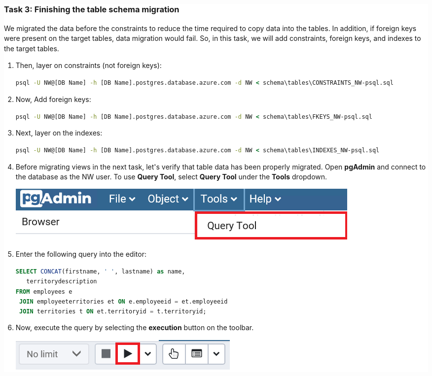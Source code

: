 ### Task 3: Finishing the table schema migration

We migrated the data before the constraints to reduce the time required to copy data into the tables. In addition, if foreign keys were present on the target tables, data migration would fail. So, in this task, we will add constraints, foreign keys, and indexes to the target tables.

1. Then, layer on constraints (not foreign keys):

    ```cmd
    psql -U NW@[DB Name] -h [DB Name].postgres.database.azure.com -d NW < schema\tables\CONSTRAINTS_NW-psql.sql
    ```

2. Now, Add foreign keys:

    ```cmd
    psql -U NW@[DB Name] -h [DB Name].postgres.database.azure.com -d NW < schema\tables\FKEYS_NW-psql.sql
    ```

3. Next, layer on the indexes:

    ```cmd
    psql -U NW@[DB Name] -h [DB Name].postgres.database.azure.com -d NW < schema\tables\INDEXES_NW-psql.sql
    ```

4. Before migrating views in the next task, let's verify that table data has been properly migrated. Open **pgAdmin** and connect to the database as the NW user. To use **Query Tool**, select **Query Tool** under the **Tools** dropdown.

    ![Screenshot showing entering the query tool.](./media/entering-query-tool.png "Query Tool highlighted")

5. Enter the following query into the editor:

    ```sql
    SELECT CONCAT(firstname, ' ', lastname) as name,
       territorydescription
    FROM employees e
     JOIN employeeterritories et ON e.employeeid = et.employeeid
     JOIN territories t ON et.territoryid = t.territoryid;
    ```

6. Now, execute the query by selecting the **execution** button on the toolbar.

    ![Screenshot showing running of the query.](./media/running-query.png "Execution button")
